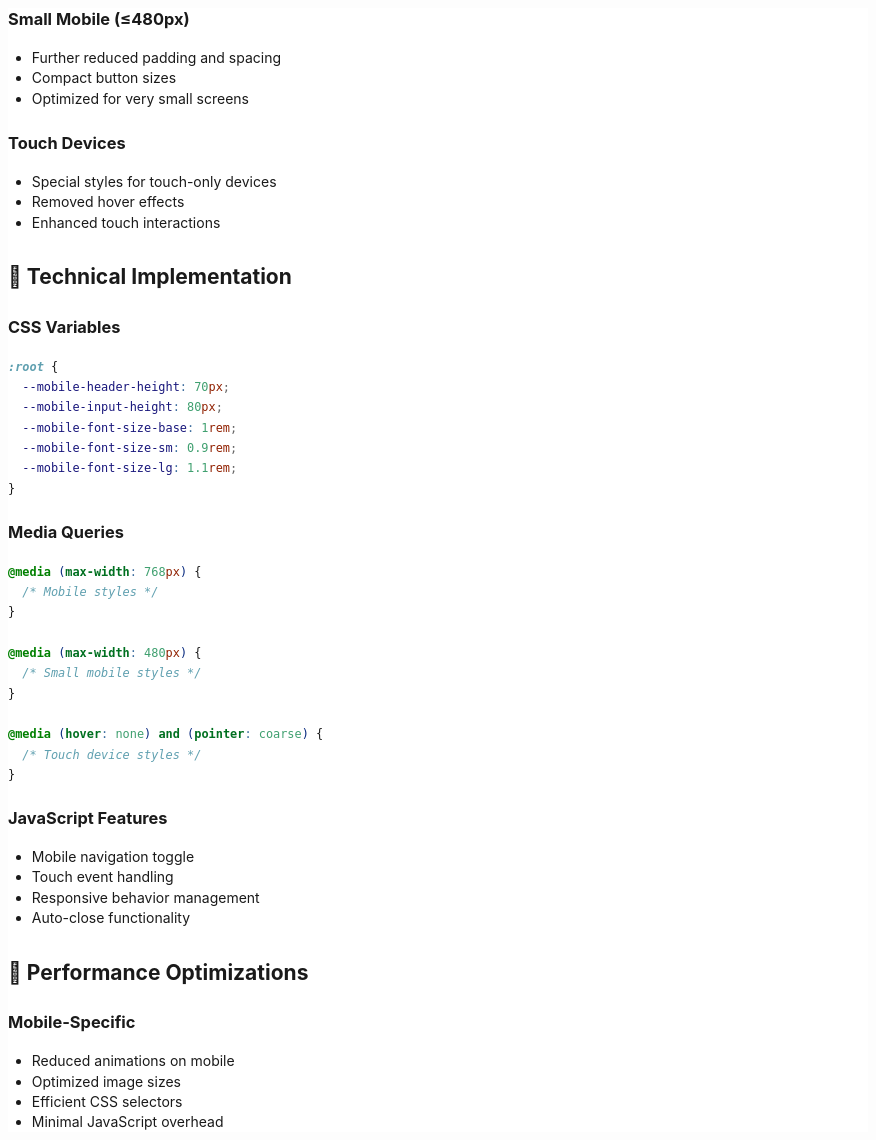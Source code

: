 ### Small Mobile (≤480px)
- Further reduced padding and spacing
- Compact button sizes
- Optimized for very small screens

### Touch Devices
- Special styles for touch-only devices
- Removed hover effects
- Enhanced touch interactions

## 🔧 Technical Implementation

### CSS Variables
```css
:root {
  --mobile-header-height: 70px;
  --mobile-input-height: 80px;
  --mobile-font-size-base: 1rem;
  --mobile-font-size-sm: 0.9rem;
  --mobile-font-size-lg: 1.1rem;
}
```

### Media Queries
```css
@media (max-width: 768px) {
  /* Mobile styles */
}

@media (max-width: 480px) {
  /* Small mobile styles */
}

@media (hover: none) and (pointer: coarse) {
  /* Touch device styles */
}
```

### JavaScript Features
- Mobile navigation toggle
- Touch event handling
- Responsive behavior management
- Auto-close functionality

## 🚀 Performance Optimizations

### Mobile-Specific
- Reduced animations on mobile
- Optimized image sizes
- Efficient CSS selectors
- Minimal JavaScript overhead
